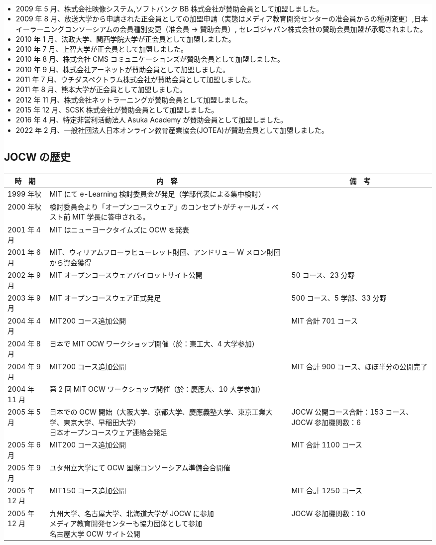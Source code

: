 - 2009 年 5 月、株式会社映像システム,ソフトバンク BB 株式会社が賛助会員として加盟しました。
- 2009 年 8 月、放送大学から申請された正会員としての加盟申請（実態はメディア教育開発センターの准会員からの種別変更）,日本イーラーニングコンソーシアムの会員種別変更（准会員 → 賛助会員）, セレゴジャパン株式会社の賛助会員加盟が承認されました。
- 2010 年 1 月、法政大学、関西学院大学が正会員として加盟しました。
- 2010 年 7 月、上智大学が正会員として加盟しました。
- 2010 年 8 月、株式会社 CMS コミュニケーションズが賛助会員として加盟しました。
- 2010 年 9 月、株式会社アーネットが賛助会員として加盟しました。
- 2011 年 7 月、ウチダスペクトラム株式会社が賛助会員として加盟しました。
- 2011 年 8 月、熊本大学が正会員として加盟しました。
- 2012 年 11 月、株式会社ネットラーニングが賛助会員として加盟しました。
- 2015 年 12 月、SCSK 株式会社が賛助会員として加盟しました。
- 2016 年 4 月、特定非営利活動法人 Asuka Academy が賛助会員として加盟しました。
- 2022 年 2 月、一般社団法人日本オンライン教育産業協会(JOTEA)が賛助会員として加盟しました。



## JOCW の歴史

| 時　期        | 内　容                                                                                                                                                                                                                                                                                    | 備　考                                              |
| ------------- | ----------------------------------------------------------------------------------------------------------------------------------------------------------------------------------------------------------------------------------------------------------------------------------------- | --------------------------------------------------- |
| 1999 年秋     | MIT にて e-Learning 検討委員会が発足（学部代表による集中検討）                                                                                                                                                                                                                            |
| 2000 年秋     | 検討委員会より「オープンコースウェア」のコンセプトがチャールズ・ベスト前 MIT 学長に答申される。                                                                                                                                                                                           |
| 2001 年 4 月  | MIT はニューヨークタイムズに OCW を発表                                                                                                                                                                                                                                                   |
| 2001 年 6 月  | MIT、ウィリアムフローラヒューレット財団、アンドリュー W メロン財団から資金獲得                                                                                                                                                                                                            |
| 2002 年 9 月  | MIT オープンコースウェアパイロットサイト公開                                                                                                                                                                                                                                              | 50 コース、23 分野                                  |
| 2003 年 9 月  | MIT オープンコースウェア正式発足                                                                                                                                                                                                                                                          | 500 コース、5 学部、33 分野                         |
| 2004 年 4 月  | MIT200 コース追加公開                                                                                                                                                                                                                                                                     | MIT 合計 701 コース                                 |
| 2004 年 8 月  | 日本で MIT OCW ワークショップ開催（於：東工大、4 大学参加）                                                                                                                                                                                                                               |
| 2004 年 9 月  | MIT200 コース追加公開                                                                                                                                                                                                                                                                     | MIT 合計 900 コース、ほぼ半分の公開完了             |
| 2004 年 11 月 | 第 2 回 MIT OCW ワークショップ開催（於：慶應大、10 大学参加）                                                                                                                                                                                                                             |
| 2005 年 5 月  | 日本での OCW 開始（大阪大学、京都大学、慶應義塾大学、東京工業大学、東京大学、早稲田大学）<br>日本オープンコースウェア連絡会発足                                                                                                                                                           | JOCW 公開コース合計：153 コース、JOCW 参加機関数：6 |
| 2005 年 6 月  | MIT200 コース追加公開                                                                                                                                                                                                                                                                     | MIT 合計 1100 コース                                |
| 2005 年 9 月  | ユタ州立大学にて OCW 国際コンソーシアム準備会合開催                                                                                                                                                                                                                                       |
| 2005 年 12 月 | MIT150 コース追加公開                                                                                                                                                                                                                                                                     | MIT 合計 1250 コース                                |
| 2005 年 12 月 | 九州大学、名古屋大学、北海道大学が JOCW に参加<br>メディア教育開発センターも協力団体として参加<br>名古屋大学 OCW サイト公開                                                                                                                                                               | JOCW 参加機関数：10                                 |